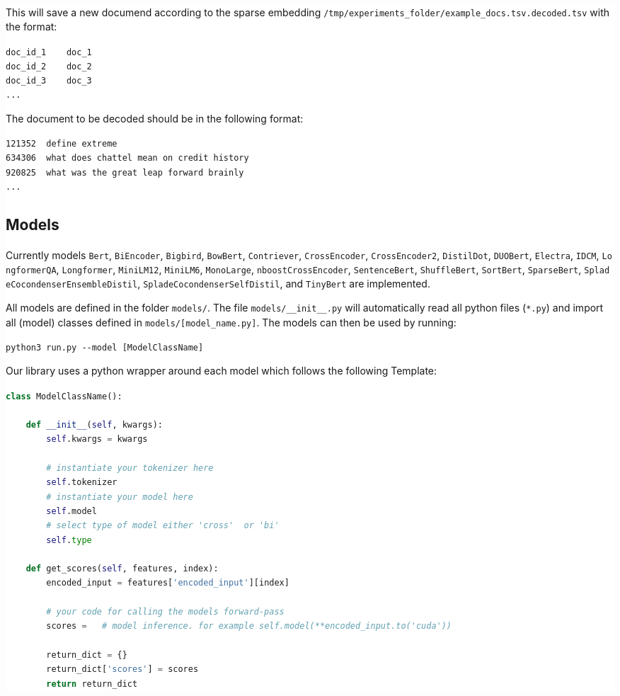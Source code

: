 This will save a new documend according to the sparse embedding `/tmp/experiments_folder/example_docs.tsv.decoded.tsv` with the format:

```
doc_id_1	doc_1
doc_id_2	doc_2
doc_id_3	doc_3
...

```

The document to be decoded should be in the following format: 

```
121352	define extreme
634306	what does chattel mean on credit history
920825	what was the great leap forward brainly
...
```

## Models 

Currently models `Bert`, `BiEncoder`, `Bigbird`, `BowBert`, `Contriever`, `CrossEncoder`, `CrossEncoder2`, `DistilDot`, `DUOBert`, `Electra`, `IDCM`, `LongformerQA`, `Longformer`, `MiniLM12`, `MiniLM6`, `MonoLarge`, `nboostCrossEncoder`, `SentenceBert`, `ShuffleBert`, `SortBert`, `SparseBert`, `SpladeCocondenserEnsembleDistil`, `SpladeCocondenserSelfDistil`,  and `TinyBert` are implemented. 

All models are defined in the folder `models/`. The file `models/__init__.py` will automatically read all  python files (`*.py`) and import all (model) classes defined in `models/[model_name.py]`. The models can then be used by running:

`python3 run.py --model [ModelClassName]`

Our library uses a python wrapper around each model which follows the following Template:

```python
class ModelClassName():

    def __init__(self, kwargs):
        self.kwargs = kwargs
        
        # instantiate your tokenizer here
        self.tokenizer 
        # instantiate your model here
        self.model  
        # select type of model either 'cross'  or 'bi'
        self.type  

    def get_scores(self, features, index):
        encoded_input = features['encoded_input'][index]
        
        # your code for calling the models forward-pass
        scores =   # model inference. for example self.model(**encoded_input.to('cuda'))
        
        return_dict = {}
        return_dict['scores'] = scores
        return return_dict
```
